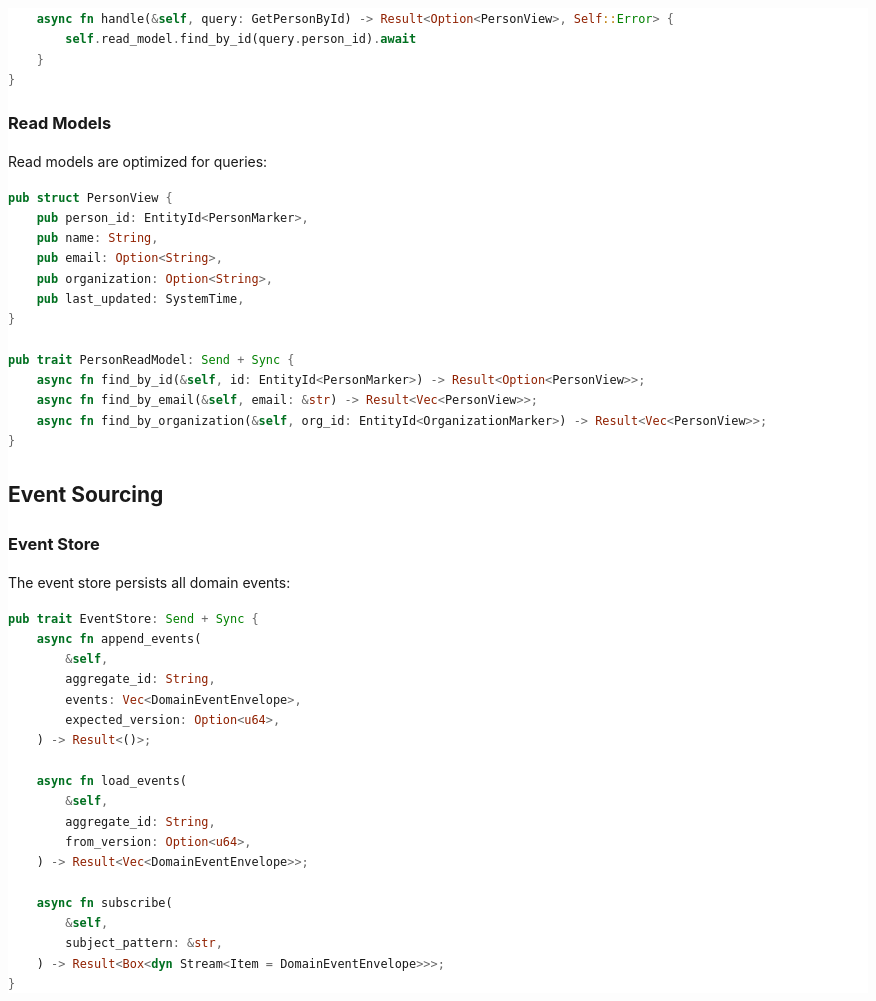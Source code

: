 ```rust
    async fn handle(&self, query: GetPersonById) -> Result<Option<PersonView>, Self::Error> {
        self.read_model.find_by_id(query.person_id).await
    }
}
```

### Read Models

Read models are optimized for queries:

```rust
pub struct PersonView {
    pub person_id: EntityId<PersonMarker>,
    pub name: String,
    pub email: Option<String>,
    pub organization: Option<String>,
    pub last_updated: SystemTime,
}

pub trait PersonReadModel: Send + Sync {
    async fn find_by_id(&self, id: EntityId<PersonMarker>) -> Result<Option<PersonView>>;
    async fn find_by_email(&self, email: &str) -> Result<Vec<PersonView>>;
    async fn find_by_organization(&self, org_id: EntityId<OrganizationMarker>) -> Result<Vec<PersonView>>;
}
```

## Event Sourcing

### Event Store

The event store persists all domain events:

```rust
pub trait EventStore: Send + Sync {
    async fn append_events(
        &self,
        aggregate_id: String,
        events: Vec<DomainEventEnvelope>,
        expected_version: Option<u64>,
    ) -> Result<()>;
    
    async fn load_events(
        &self,
        aggregate_id: String,
        from_version: Option<u64>,
    ) -> Result<Vec<DomainEventEnvelope>>;
    
    async fn subscribe(
        &self,
        subject_pattern: &str,
    ) -> Result<Box<dyn Stream<Item = DomainEventEnvelope>>>;
}
```
